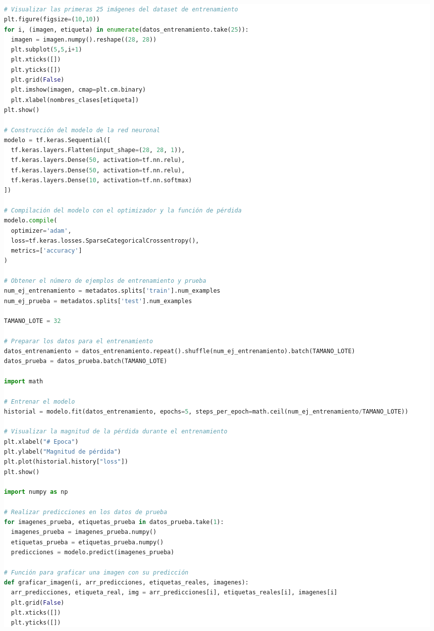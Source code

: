 ```python
# Visualizar las primeras 25 imágenes del dataset de entrenamiento
plt.figure(figsize=(10,10))
for i, (imagen, etiqueta) in enumerate(datos_entrenamiento.take(25)):
  imagen = imagen.numpy().reshape((28, 28))
  plt.subplot(5,5,i+1)
  plt.xticks([])
  plt.yticks([])
  plt.grid(False)
  plt.imshow(imagen, cmap=plt.cm.binary)
  plt.xlabel(nombres_clases[etiqueta])
plt.show()

# Construcción del modelo de la red neuronal
modelo = tf.keras.Sequential([
  tf.keras.layers.Flatten(input_shape=(28, 28, 1)), 
  tf.keras.layers.Dense(50, activation=tf.nn.relu),
  tf.keras.layers.Dense(50, activation=tf.nn.relu),
  tf.keras.layers.Dense(10, activation=tf.nn.softmax) 
])

# Compilación del modelo con el optimizador y la función de pérdida
modelo.compile(
  optimizer='adam',
  loss=tf.keras.losses.SparseCategoricalCrossentropy(),
  metrics=['accuracy']
)

# Obtener el número de ejemplos de entrenamiento y prueba
num_ej_entrenamiento = metadatos.splits['train'].num_examples
num_ej_prueba = metadatos.splits['test'].num_examples

TAMANO_LOTE = 32

# Preparar los datos para el entrenamiento
datos_entrenamiento = datos_entrenamiento.repeat().shuffle(num_ej_entrenamiento).batch(TAMANO_LOTE)
datos_prueba = datos_prueba.batch(TAMANO_LOTE)

import math

# Entrenar el modelo
historial = modelo.fit(datos_entrenamiento, epochs=5, steps_per_epoch=math.ceil(num_ej_entrenamiento/TAMANO_LOTE))

# Visualizar la magnitud de la pérdida durante el entrenamiento
plt.xlabel("# Epoca")
plt.ylabel("Magnitud de pérdida")
plt.plot(historial.history["loss"])
plt.show()

import numpy as np

# Realizar predicciones en los datos de prueba
for imagenes_prueba, etiquetas_prueba in datos_prueba.take(1):
  imagenes_prueba = imagenes_prueba.numpy()
  etiquetas_prueba = etiquetas_prueba.numpy()
  predicciones = modelo.predict(imagenes_prueba)

# Función para graficar una imagen con su predicción
def graficar_imagen(i, arr_predicciones, etiquetas_reales, imagenes):
  arr_predicciones, etiqueta_real, img = arr_predicciones[i], etiquetas_reales[i], imagenes[i]
  plt.grid(False)
  plt.xticks([])
  plt.yticks([])
```